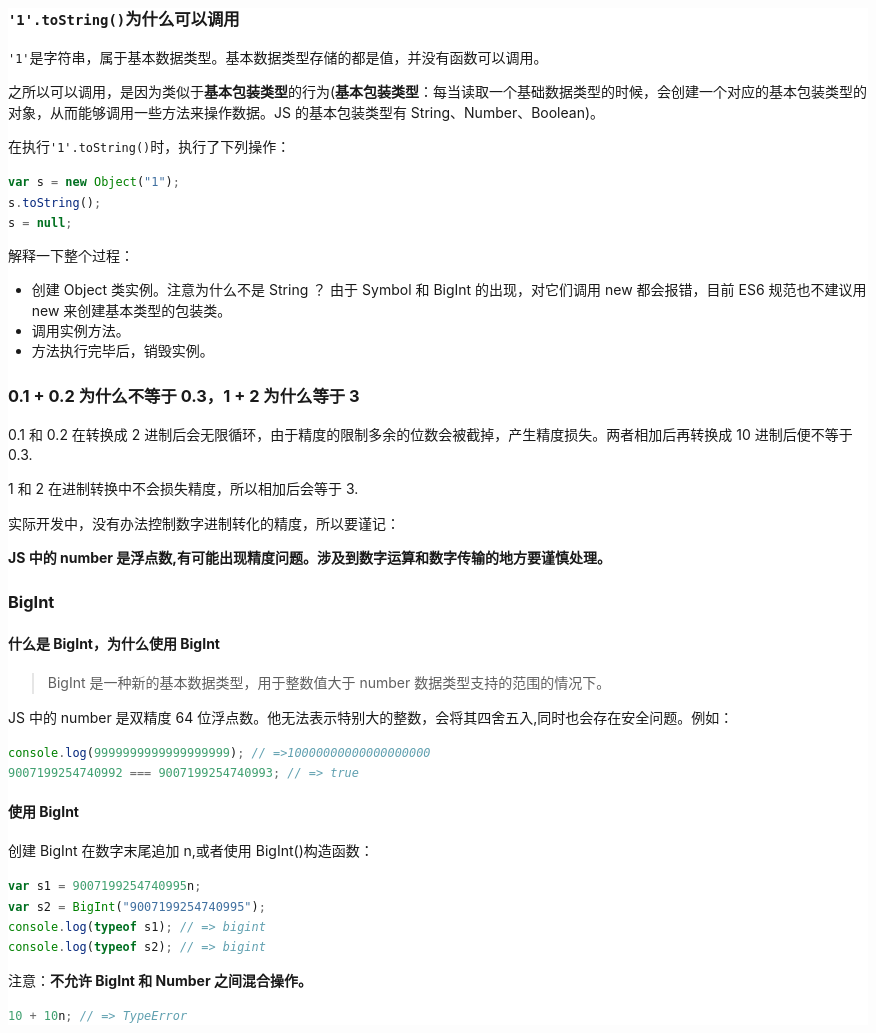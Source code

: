 ### `'1'.toString()`为什么可以调用

`'1'`是字符串，属于基本数据类型。基本数据类型存储的都是值，并没有函数可以调用。

之所以可以调用，是因为类似于**基本包装类型**的行为(**基本包装类型**：每当读取一个基础数据类型的时候，会创建一个对应的基本包装类型的对象，从而能够调用一些方法来操作数据。JS 的基本包装类型有 String、Number、Boolean)。

在执行`'1'.toString()`时，执行了下列操作：

```js
var s = new Object("1");
s.toString();
s = null;
```

解释一下整个过程：

- 创建 Object 类实例。注意为什么不是 String ？ 由于 Symbol 和 BigInt 的出现，对它们调用 new 都会报错，目前 ES6 规范也不建议用 new 来创建基本类型的包装类。
- 调用实例方法。
- 方法执行完毕后，销毁实例。

### 0.1 + 0.2 为什么不等于 0.3，1 + 2 为什么等于 3

0.1 和 0.2 在转换成 2 进制后会无限循环，由于精度的限制多余的位数会被截掉，产生精度损失。两者相加后再转换成 10 进制后便不等于 0.3.

1 和 2 在进制转换中不会损失精度，所以相加后会等于 3.

实际开发中，没有办法控制数字进制转化的精度，所以要谨记：

**JS 中的 number 是浮点数,有可能出现精度问题。涉及到数字运算和数字传输的地方要谨慎处理。**

### BigInt

#### 什么是 BigInt，为什么使用 BigInt

> BigInt 是一种新的基本数据类型，用于整数值大于 number 数据类型支持的范围的情况下。

JS 中的 number 是双精度 64 位浮点数。他无法表示特别大的整数，会将其四舍五入,同时也会存在安全问题。例如：

```js
console.log(9999999999999999999); // =>10000000000000000000
9007199254740992 === 9007199254740993; // => true
```

#### 使用 BigInt

创建 BigInt 在数字末尾追加 n,或者使用 BigInt()构造函数：

```js
var s1 = 9007199254740995n;
var s2 = BigInt("9007199254740995");
console.log(typeof s1); // => bigint
console.log(typeof s2); // => bigint
```

注意：**不允许 BigInt 和 Number 之间混合操作。**

```js
10 + 10n; // => TypeError
```
